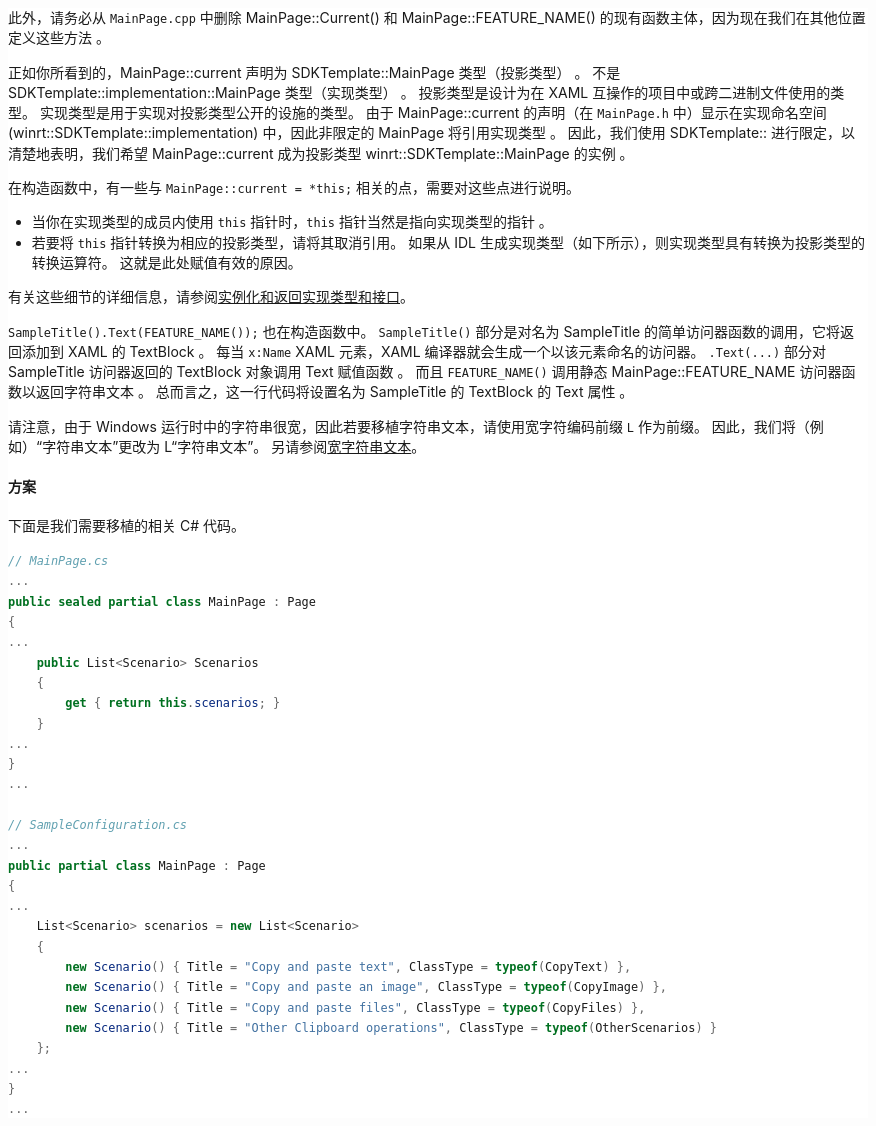 此外，请务必从 `MainPage.cpp` 中删除 MainPage::Current() 和 MainPage::FEATURE_NAME() 的现有函数主体，因为现在我们在其他位置定义这些方法   。

正如你所看到的，MainPage::current 声明为 SDKTemplate::MainPage 类型（投影类型）   。 不是 SDKTemplate::implementation::MainPage 类型（实现类型）  。 投影类型是设计为在 XAML 互操作的项目中或跨二进制文件使用的类型。 实现类型是用于实现对投影类型公开的设施的类型。 由于 MainPage::current 的声明（在 `MainPage.h` 中）显示在实现命名空间 (winrt::SDKTemplate::implementation) 中，因此非限定的 MainPage 将引用实现类型    。 因此，我们使用 SDKTemplate:: 进行限定，以清楚地表明，我们希望 MainPage::current 成为投影类型 winrt::SDKTemplate::MainPage 的实例    。

在构造函数中，有一些与 `MainPage::current = *this;` 相关的点，需要对这些点进行说明。
- 当你在实现类型的成员内使用 `this` 指针时，`this` 指针当然是指向实现类型的指针  。
- 若要将 `this` 指针转换为相应的投影类型，请将其取消引用。 如果从 IDL 生成实现类型（如下所示），则实现类型具有转换为投影类型的转换运算符。 这就是此处赋值有效的原因。

有关这些细节的详细信息，请参阅[实例化和返回实现类型和接口](/windows/uwp/cpp-and-winrt-apis/author-apis#instantiating-and-returning-implementation-types-and-interfaces)。

`SampleTitle().Text(FEATURE_NAME());` 也在构造函数中。 `SampleTitle()` 部分是对名为 SampleTitle 的简单访问器函数的调用，它将返回添加到 XAML 的 TextBlock   。 每当 `x:Name` XAML 元素，XAML 编译器就会生成一个以该元素命名的访问器。 `.Text(...)` 部分对 SampleTitle 访问器返回的 TextBlock 对象调用 Text 赋值函数    。 而且 `FEATURE_NAME()` 调用静态 MainPage::FEATURE_NAME 访问器函数以返回字符串文本  。 总而言之，这一行代码将设置名为 SampleTitle 的 TextBlock 的 Text 属性    。

请注意，由于 Windows 运行时中的字符串很宽，因此若要移植字符串文本，请使用宽字符编码前缀 `L` 作为前缀。 因此，我们将（例如）“字符串文本”更改为 L“字符串文本”。 另请参阅[宽字符串文本](/cpp/cpp/string-and-character-literals-cpp#wide-string-literals)。

#### <a name="scenarios"></a>**方案**

下面是我们需要移植的相关 C# 代码。

```csharp
// MainPage.cs
...
public sealed partial class MainPage : Page
{
...
    public List<Scenario> Scenarios
    {
        get { return this.scenarios; }
    }
...
}
...

// SampleConfiguration.cs
...
public partial class MainPage : Page
{
...
    List<Scenario> scenarios = new List<Scenario>
    {
        new Scenario() { Title = "Copy and paste text", ClassType = typeof(CopyText) },
        new Scenario() { Title = "Copy and paste an image", ClassType = typeof(CopyImage) },
        new Scenario() { Title = "Copy and paste files", ClassType = typeof(CopyFiles) },
        new Scenario() { Title = "Other Clipboard operations", ClassType = typeof(OtherScenarios) }
    };
...
}
...
```

